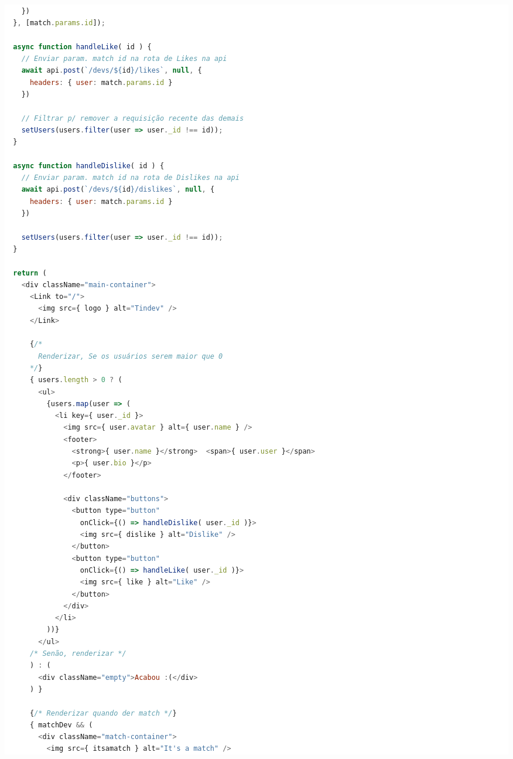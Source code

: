 ```js
    })
  }, [match.params.id]);

  async function handleLike( id ) {
    // Enviar param. match id na rota de Likes na api
    await api.post(`/devs/${id}/likes`, null, {
      headers: { user: match.params.id }
    })

    // Filtrar p/ remover a requisição recente das demais
    setUsers(users.filter(user => user._id !== id));
  }

  async function handleDislike( id ) {
    // Enviar param. match id na rota de Dislikes na api
    await api.post(`/devs/${id}/dislikes`, null, {
      headers: { user: match.params.id }
    })

    setUsers(users.filter(user => user._id !== id));
  }

  return (
    <div className="main-container">
      <Link to="/">
        <img src={ logo } alt="Tindev" />
      </Link>

      {/*
        Renderizar, Se os usuários serem maior que 0
      */}
      { users.length > 0 ? (
        <ul>
          {users.map(user => (
            <li key={ user._id }>
              <img src={ user.avatar } alt={ user.name } />
              <footer>
                <strong>{ user.name }</strong>  <span>{ user.user }</span>
                <p>{ user.bio }</p>
              </footer>

              <div className="buttons">
                <button type="button"
                  onClick={() => handleDislike( user._id )}>
                  <img src={ dislike } alt="Dislike" />
                </button>
                <button type="button"
                  onClick={() => handleLike( user._id )}>
                  <img src={ like } alt="Like" />
                </button>
              </div>
            </li>
          ))}
        </ul>
      /* Senão, renderizar */
      ) : (
        <div className="empty">Acabou :(</div>
      ) }

      {/* Renderizar quando der match */}
      { matchDev && (
        <div className="match-container">
          <img src={ itsamatch } alt="It's a match" />
```